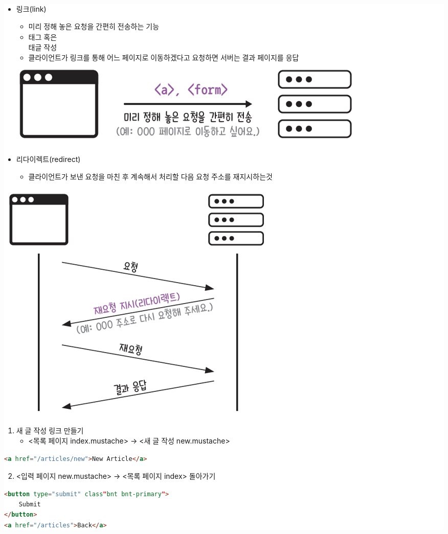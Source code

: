 - 링크(link)

  - 미리 정해 놓은 요청을 간편히 전송하는 기능
  - <a> 태그 혹은 <form> 태글 작성
  - 클라이언트가 링크를 통해 어느 페이지로 이동하겠다고 요청하면 서버는 결과 페이지를 응답

  <img src="../assets/images/spring/3-10.png" />

- 리다이렉트(redirect)
  - 클라이언트가 보낸 요청을 마친 후 계속해서 처리할 다음 요청 주소를 재지시하는것

<img src="../assets/images/spring/3-11.png" />

1. 새 글 작성 링크 만들기
   - <목록 페이지 index.mustache> -> <새 글 작성 new.mustache>

```html
<a href="/articles/new">New Article</a>
```

2. <입력 페이지 new.mustache> -> <목록 페이지 index> 돌아가기

```html
<button type="submit" class"bnt bnt-primary">
    Submit
</button>
<a href="/articles">Back</a>
```
